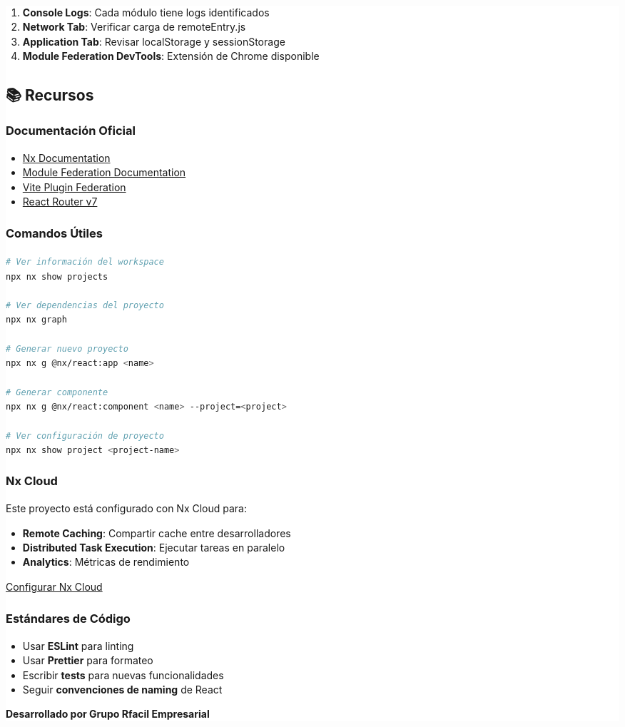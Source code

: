 1. **Console Logs**: Cada módulo tiene logs identificados
2. **Network Tab**: Verificar carga de remoteEntry.js
3. **Application Tab**: Revisar localStorage y sessionStorage
4. **Module Federation DevTools**: Extensión de Chrome disponible

## 📚 Recursos

### Documentación Oficial

- [Nx Documentation](https://nx.dev)
- [Module Federation Documentation](https://webpack.js.org/concepts/module-federation/)
- [Vite Plugin Federation](https://github.com/originjs/vite-plugin-federation)
- [React Router v7](https://reactrouter.com/)

### Comandos Útiles

```bash
# Ver información del workspace
npx nx show projects

# Ver dependencias del proyecto
npx nx graph

# Generar nuevo proyecto
npx nx g @nx/react:app <name>

# Generar componente
npx nx g @nx/react:component <name> --project=<project>

# Ver configuración de proyecto
npx nx show project <project-name>
```

### Nx Cloud

Este proyecto está configurado con Nx Cloud para:
- **Remote Caching**: Compartir cache entre desarrolladores
- **Distributed Task Execution**: Ejecutar tareas en paralelo
- **Analytics**: Métricas de rendimiento

[Configurar Nx Cloud](https://cloud.nx.app/connect/O7xIlYUkGn)


### Estándares de Código

- Usar **ESLint** para linting
- Usar **Prettier** para formateo
- Escribir **tests** para nuevas funcionalidades
- Seguir **convenciones de naming** de React


**Desarrollado por Grupo Rfacil Empresarial**

